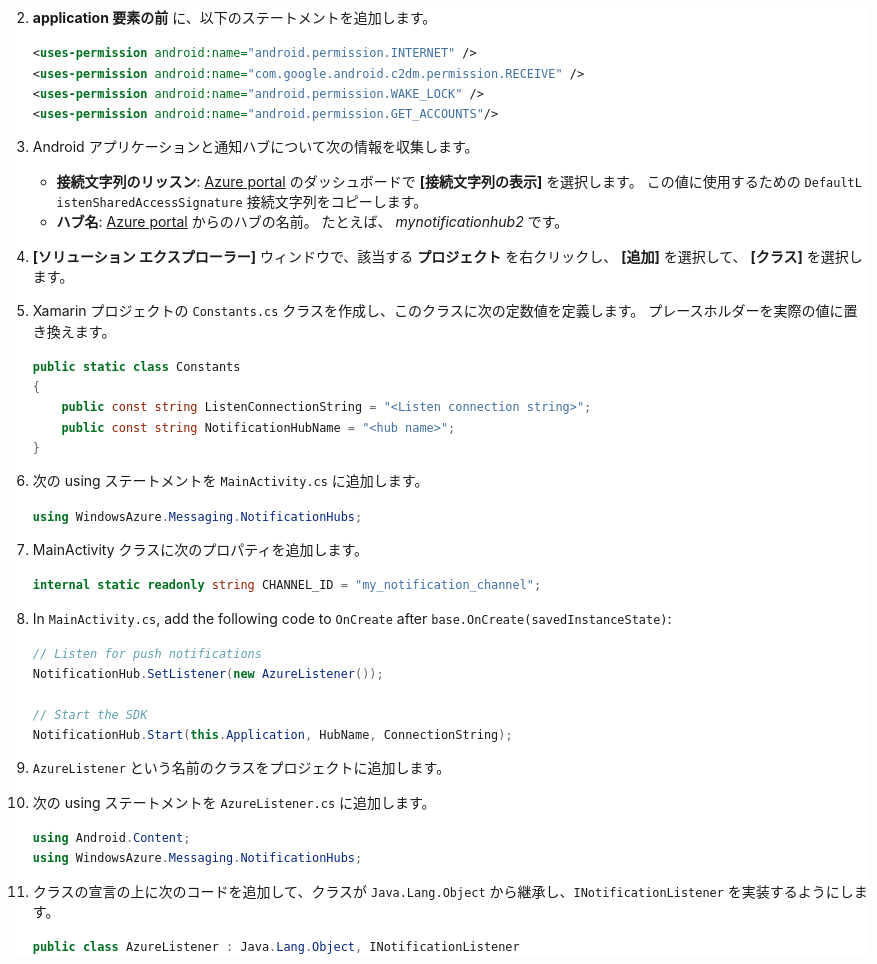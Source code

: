 2. **application 要素の前** に、以下のステートメントを追加します。

    ```xml
    <uses-permission android:name="android.permission.INTERNET" />
    <uses-permission android:name="com.google.android.c2dm.permission.RECEIVE" />
    <uses-permission android:name="android.permission.WAKE_LOCK" />
    <uses-permission android:name="android.permission.GET_ACCOUNTS"/>
    ```

3. Android アプリケーションと通知ハブについて次の情報を収集します。

   * **接続文字列のリッスン**: [Azure portal] のダッシュボードで **[接続文字列の表示]** を選択します。 この値に使用するための `DefaultListenSharedAccessSignature` 接続文字列をコピーします。
   * **ハブ名**: [Azure portal] からのハブの名前。 たとえば、 *mynotificationhub2* です。
4. **[ソリューション エクスプローラー]** ウィンドウで、該当する **プロジェクト** を右クリックし、 **[追加]** を選択して、 **[クラス]** を選択します。
5. Xamarin プロジェクトの `Constants.cs` クラスを作成し、このクラスに次の定数値を定義します。 プレースホルダーを実際の値に置き換えます。

    ```csharp
    public static class Constants
    {
        public const string ListenConnectionString = "<Listen connection string>";
        public const string NotificationHubName = "<hub name>";
    }
    ```

6. 次の using ステートメントを `MainActivity.cs` に追加します。

    ```csharp
    using WindowsAzure.Messaging.NotificationHubs;
    ```

7. MainActivity クラスに次のプロパティを追加します。

    ```csharp
    internal static readonly string CHANNEL_ID = "my_notification_channel";

8. In `MainActivity.cs`, add the following code to `OnCreate` after `base.OnCreate(savedInstanceState)`:

    ```csharp
    // Listen for push notifications
    NotificationHub.SetListener(new AzureListener());

    // Start the SDK
    NotificationHub.Start(this.Application, HubName, ConnectionString);
    ```

9. `AzureListener` という名前のクラスをプロジェクトに追加します。
10. 次の using ステートメントを `AzureListener.cs` に追加します。

    ```csharp
    using Android.Content;
    using WindowsAzure.Messaging.NotificationHubs;
    ```

11. クラスの宣言の上に次のコードを追加して、クラスが `Java.Lang.Object` から継承し、`INotificationListener` を実装するようにします。

    ```csharp
    public class AzureListener : Java.Lang.Object, INotificationListener
    ```


[Enable Google Cloud Messaging]: #register
[Configure your Notification Hub]: #configure-hub
[Connecting your app to the Notification Hub]: #connecting-app
[Run your app with the emulator]: #run-app
[Send notifications from your back-end]: #send
[11]: ./media/partner-xamarin-notification-hubs-android-get-started/notification-hub-configure-android.png
[13]: ./media/partner-xamarin-notification-hubs-android-get-started/notification-hub-create-xamarin-android-app1.png
[15]: ./media/partner-xamarin-notification-hubs-android-get-started/notification-hub-create-xamarin-android-app3.png
[18]: ./media/partner-xamarin-notification-hubs-android-get-started/notification-hub-create-android-app7.png
[19]: ./media/partner-xamarin-notification-hubs-android-get-started/notification-hub-create-android-app8.png
[20]: ./media/partner-xamarin-notification-hubs-android-get-started/notification-hub-create-console-app.png
[21]: ./media/partner-xamarin-notification-hubs-android-get-started/notification-hub-android-toast.png
[22]: ./media/partner-xamarin-notification-hubs-android-get-started/notification-hub-create-xamarin-android-project1.png
[23]: ./media/partner-xamarin-notification-hubs-android-get-started/notification-hub-create-xamarin-android-project2.png
[24]: ./media/partner-xamarin-notification-hubs-android-get-started/notification-hub-xamarin-android-app-options.png
[25]: ./media/partner-xamarin-notification-hubs-android-get-started/notification-hub-google-services-json.png
[30]: ./media/notification-hubs-android-get-started/notification-hubs-test-send.png
[Submit an app page]: https://go.microsoft.com/fwlink/p/?LinkID=266582
[My Applications]: https://go.microsoft.com/fwlink/p/?LinkId=262039
[Live SDK for Windows]: https://go.microsoft.com/fwlink/p/?LinkId=262253
[Get started with Mobile Services]: /develop/mobile/tutorials/get-started-xamarin-android/#create-new-service
[JavaScript and HTML]: /develop/mobile/tutorials/get-started-with-push-js
[Visual Studio と Xamarin]: /visualstudio/install/install-visual-studio
[Visual Studio for Mac]: https://www.visualstudio.com/vs/visual-studio-mac/
[Azure Portal]: https://portal.azure.com/
[wns object]: /previous-versions/azure/reference/jj860484(v=azure.100)
[Notification Hubs Guidance]: /previous-versions/azure/azure-services/jj927170(v=azure.100)
[Notification Hubs How-To for Android]: /previous-versions/azure/dn282661(v=azure.100)
[Use Notification Hubs to push notifications to users]: notification-hubs-aspnet-backend-ios-apple-apns-notification.md
[Use Notification Hubs to send breaking news]: notification-hubs-windows-notification-dotnet-push-xplat-segmented-wns.md
[GitHub]: https://github.com/Azure/azure-notificationhubs-android